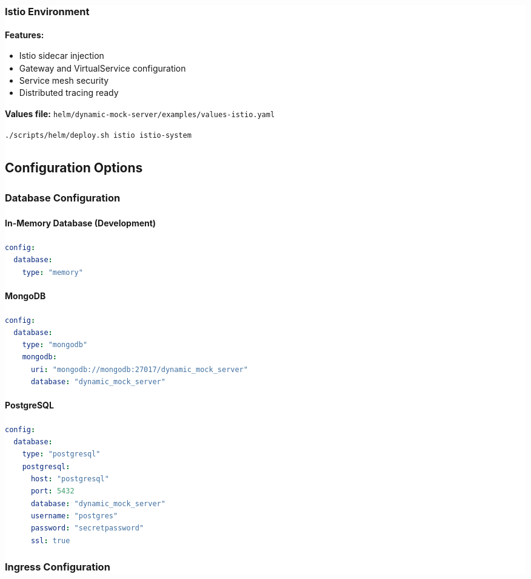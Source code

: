 ### Istio Environment

**Features:**
- Istio sidecar injection
- Gateway and VirtualService configuration
- Service mesh security
- Distributed tracing ready

**Values file:** `helm/dynamic-mock-server/examples/values-istio.yaml`

```bash
./scripts/helm/deploy.sh istio istio-system
```

## Configuration Options

### Database Configuration

#### In-Memory Database (Development)

```yaml
config:
  database:
    type: "memory"
```

#### MongoDB

```yaml
config:
  database:
    type: "mongodb"
    mongodb:
      uri: "mongodb://mongodb:27017/dynamic_mock_server"
      database: "dynamic_mock_server"
```

#### PostgreSQL

```yaml
config:
  database:
    type: "postgresql"
    postgresql:
      host: "postgresql"
      port: 5432
      database: "dynamic_mock_server"
      username: "postgres"
      password: "secretpassword"
      ssl: true
```

### Ingress Configuration
